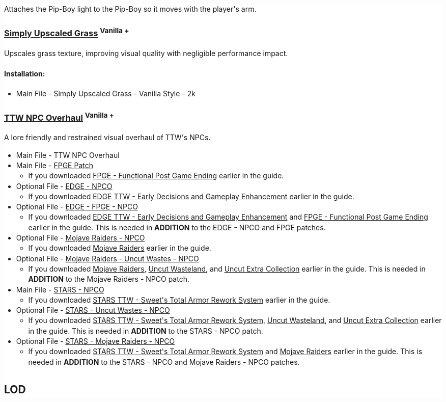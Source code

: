 Attaches the Pip-Boy light to the Pip-Boy so it moves with the player's arm.

### [Simply Upscaled Grass](https://www.nexusmods.com/newvegas/mods/79716) <sup>Vanilla +</sup>

Upscales grass texture, improving visual quality with negligible performance impact.

#### Installation:

- Main File - Simply Upscaled Grass - Vanilla Style - 2k

### [TTW NPC Overhaul](https://www.nexusmods.com/newvegas/mods/79809) <sup>Vanilla +</sup>

A lore friendly and restrained visual overhaul of TTW's NPCs.

- Main File - TTW NPC Overhaul
- Main File - [FPGE Patch](https://www.nexusmods.com/newvegas/mods/81984)
  - If you downloaded [FPGE - Functional Post Game Ending](https://www.nexusmods.com/newvegas/mods/66726) earlier in the guide.
- Optional File - [EDGE - NPCO](https://www.nexusmods.com/newvegas/mods/83929)
  - If you downloaded [EDGE TTW - Early Decisions and Gameplay Enhancement](https://www.nexusmods.com/newvegas/mods/74921) earlier in the guide.
- Optional File - [EDGE - FPGE - NPCO](https://www.nexusmods.com/newvegas/mods/83929)
  - If you downloaded [EDGE TTW - Early Decisions and Gameplay Enhancement](https://www.nexusmods.com/newvegas/mods/74921) and [FPGE - Functional Post Game Ending](https://www.nexusmods.com/newvegas/mods/66726) earlier in the guide. This is needed in **ADDITION** to the EDGE - NPCO and FPGE patches.
- Optional File - [Mojave Raiders - NPCO](https://www.nexusmods.com/newvegas/mods/83929)
  - If you downloaded [Mojave Raiders](https://www.nexusmods.com/newvegas/mods/64660) earlier in the guide.
- Optional File - [Mojave Raiders - Uncut Wastes - NPCO](https://www.nexusmods.com/newvegas/mods/83929)
  - If you downloaded [Mojave Raiders](https://www.nexusmods.com/newvegas/mods/64660), [Uncut Wasteland](https://www.nexusmods.com/newvegas/mods/79005?tab=files&file_id=1000110262&nmm=1), and [Uncut Extra Collection](https://www.nexusmods.com/newvegas/mods/79005?tab=files&file_id=1000110263&nmm=1) earlier in the guide. This is needed in **ADDITION** to the Mojave Raiders - NPCO patch.
- Main File - [STARS - NPCO](https://www.nexusmods.com/newvegas/mods/83929)
  - If you downloaded [STARS TTW - Sweet's Total Armor Rework System](https://www.nexusmods.com/newvegas/mods/76016) earlier in the guide.
- Optional File - [STARS - Uncut Wastes - NPCO](https://www.nexusmods.com/newvegas/mods/83929)
  - If you downloaded [STARS TTW - Sweet's Total Armor Rework System](https://www.nexusmods.com/newvegas/mods/76016), [Uncut Wasteland](https://www.nexusmods.com/newvegas/mods/79005?tab=files&file_id=1000110262&nmm=1), and [Uncut Extra Collection](https://www.nexusmods.com/newvegas/mods/79005?tab=files&file_id=1000110263&nmm=1) earlier in the guide. This is needed in **ADDITION** to the STARS - NPCO patch.
- Optional File - [STARS - Mojave Raiders - NPCO](https://www.nexusmods.com/newvegas/mods/83929)
  - If you downloaded [STARS TTW - Sweet's Total Armor Rework System](https://www.nexusmods.com/newvegas/mods/76016) and [Mojave Raiders](https://www.nexusmods.com/newvegas/mods/64660) earlier in the guide. This is needed in **ADDITION** to the STARS - NPCO and Mojave Raiders - NPCO patches.

## LOD
